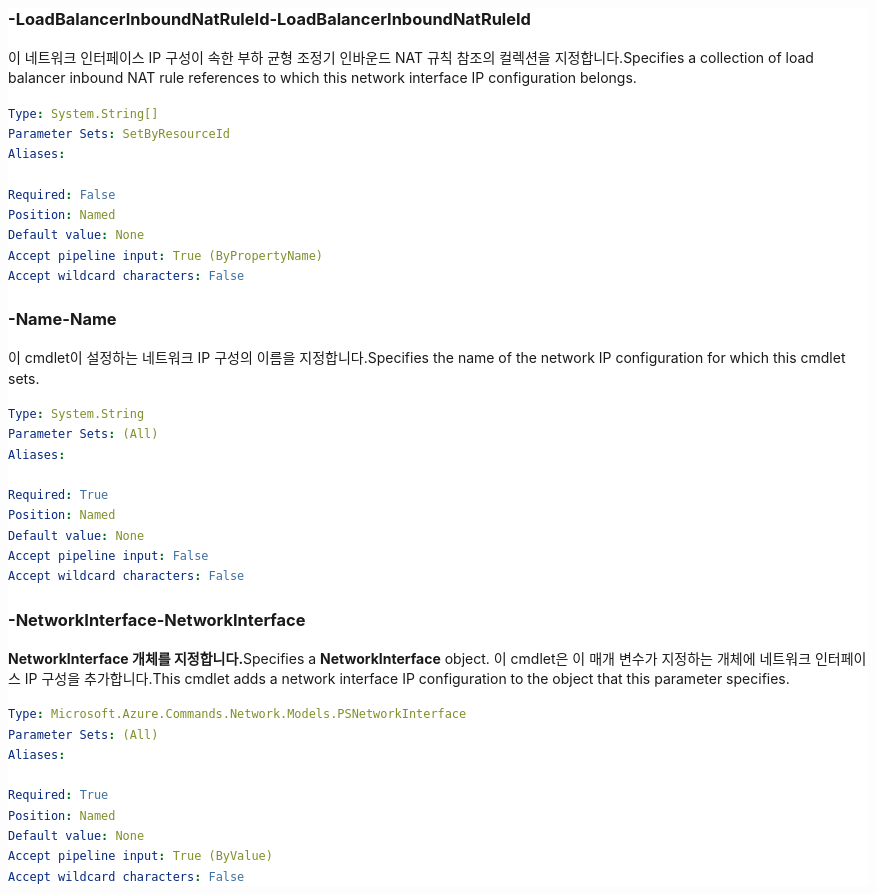 ### <span data-ttu-id="47798-137">-LoadBalancerInboundNatRuleId</span><span class="sxs-lookup"><span data-stu-id="47798-137">-LoadBalancerInboundNatRuleId</span></span>
<span data-ttu-id="47798-138">이 네트워크 인터페이스 IP 구성이 속한 부하 균형 조정기 인바운드 NAT 규칙 참조의 컬렉션을 지정합니다.</span><span class="sxs-lookup"><span data-stu-id="47798-138">Specifies a collection of load balancer inbound NAT rule references to which this network interface IP configuration belongs.</span></span>

```yaml
Type: System.String[]
Parameter Sets: SetByResourceId
Aliases:

Required: False
Position: Named
Default value: None
Accept pipeline input: True (ByPropertyName)
Accept wildcard characters: False
```

### <span data-ttu-id="47798-139">-Name</span><span class="sxs-lookup"><span data-stu-id="47798-139">-Name</span></span>
<span data-ttu-id="47798-140">이 cmdlet이 설정하는 네트워크 IP 구성의 이름을 지정합니다.</span><span class="sxs-lookup"><span data-stu-id="47798-140">Specifies the name of the network IP configuration for which this cmdlet sets.</span></span>

```yaml
Type: System.String
Parameter Sets: (All)
Aliases:

Required: True
Position: Named
Default value: None
Accept pipeline input: False
Accept wildcard characters: False
```

### <span data-ttu-id="47798-141">-NetworkInterface</span><span class="sxs-lookup"><span data-stu-id="47798-141">-NetworkInterface</span></span>
<span data-ttu-id="47798-142">**NetworkInterface 개체를 지정합니다.**</span><span class="sxs-lookup"><span data-stu-id="47798-142">Specifies a **NetworkInterface** object.</span></span>
<span data-ttu-id="47798-143">이 cmdlet은 이 매개 변수가 지정하는 개체에 네트워크 인터페이스 IP 구성을 추가합니다.</span><span class="sxs-lookup"><span data-stu-id="47798-143">This cmdlet adds a network interface IP configuration to the object that this parameter specifies.</span></span>

```yaml
Type: Microsoft.Azure.Commands.Network.Models.PSNetworkInterface
Parameter Sets: (All)
Aliases:

Required: True
Position: Named
Default value: None
Accept pipeline input: True (ByValue)
Accept wildcard characters: False
```
